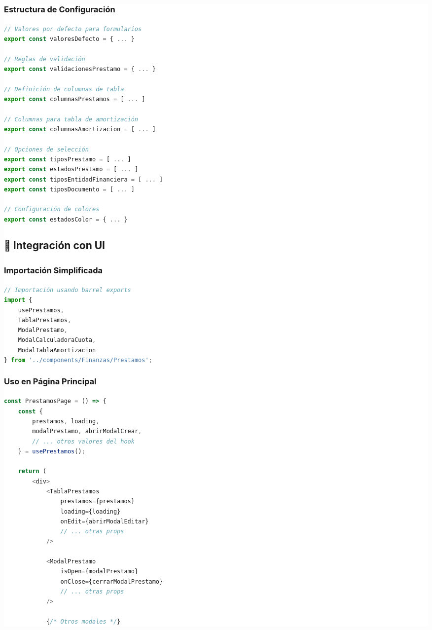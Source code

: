 ### Estructura de Configuración
```javascript
// Valores por defecto para formularios
export const valoresDefecto = { ... }

// Reglas de validación
export const validacionesPrestamo = { ... }

// Definición de columnas de tabla
export const columnasPrestamos = [ ... ]

// Columnas para tabla de amortización
export const columnasAmortizacion = [ ... ]

// Opciones de selección
export const tiposPrestamo = [ ... ]
export const estadosPrestamo = [ ... ]
export const tiposEntidadFinanciera = [ ... ]
export const tiposDocumento = [ ... ]

// Configuración de colores
export const estadosColor = { ... }
```

## 🎨 Integración con UI

### Importación Simplificada
```javascript
// Importación usando barrel exports
import { 
    usePrestamos, 
    TablaPrestamos, 
    ModalPrestamo, 
    ModalCalculadoraCuota, 
    ModalTablaAmortizacion 
} from '../components/Finanzas/Prestamos';
```

### Uso en Página Principal
```javascript
const PrestamosPage = () => {
    const {
        prestamos, loading,
        modalPrestamo, abrirModalCrear,
        // ... otros valores del hook
    } = usePrestamos();

    return (
        <div>
            <TablaPrestamos 
                prestamos={prestamos}
                loading={loading}
                onEdit={abrirModalEditar}
                // ... otras props
            />
            
            <ModalPrestamo 
                isOpen={modalPrestamo}
                onClose={cerrarModalPrestamo}
                // ... otras props
            />
            
            {/* Otros modales */}
```